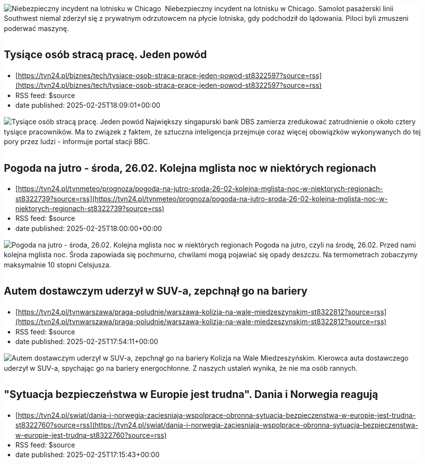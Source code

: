 <img src="https://tvn24.pl/najnowsze/cdn-zdjecie-4668080-samolot-16-ph8322870/alternates/LANDSCAPE_1280" alt="Niebezpieczny incydent na lotnisku w Chicago " />
    Niebezpieczny incydent na lotnisku w Chicago. Samolot pasażerski linii Southwest niemal zderzył się z prywatnym odrzutowcem na płycie lotniska, gdy podchodził do lądowania. Piloci byli zmuszeni poderwać maszynę.

## Tysiące osób stracą pracę. Jeden powód
 - [https://tvn24.pl/biznes/tech/tysiace-osob-straca-prace-jeden-powod-st8322597?source=rss](https://tvn24.pl/biznes/tech/tysiace-osob-straca-prace-jeden-powod-st8322597?source=rss)
 - RSS feed: $source
 - date published: 2025-02-25T18:09:01+00:00

<img src="https://tvn24.pl/najnowsze/cdn-zdjecie-8210645-shutterstock-1093547795-ph8322669/alternates/LANDSCAPE_1280" alt="Tysiące osób stracą pracę. Jeden powód" />
    Największy singapurski bank DBS zamierza zredukować zatrudnienie o około cztery tysiące pracowników. Ma to związek z faktem, że sztuczna inteligencja przejmuje coraz więcej obowiązków wykonywanych do tej pory przez ludzi - informuje portal stacji BBC.

## Pogoda na jutro - środa, 26.02. Kolejna mglista noc w niektórych regionach
 - [https://tvn24.pl/tvnmeteo/prognoza/pogoda-na-jutro-sroda-26-02-kolejna-mglista-noc-w-niektorych-regionach-st8322739?source=rss](https://tvn24.pl/tvnmeteo/prognoza/pogoda-na-jutro-sroda-26-02-kolejna-mglista-noc-w-niektorych-regionach-st8322739?source=rss)
 - RSS feed: $source
 - date published: 2025-02-25T18:00:00+00:00

<img src="https://tvn24.pl/najnowsze/cdn-zdjecie-8006549-mgly-noc-ph8322816/alternates/LANDSCAPE_1280" alt="Pogoda na jutro - środa, 26.02. Kolejna mglista noc w niektórych regionach " />
    Pogoda na jutro, czyli na środę, 26.02. Przed nami kolejna mglista noc. Środa zapowiada się pochmurno, chwilami mogą pojawiać się opady deszczu. Na termometrach zobaczymy maksymalnie 10 stopni Celsjusza.

## Autem dostawczym uderzył w SUV-a, zepchnął go na bariery
 - [https://tvn24.pl/tvnwarszawa/praga-poludnie/warszawa-kolizja-na-wale-miedzeszynskim-st8322812?source=rss](https://tvn24.pl/tvnwarszawa/praga-poludnie/warszawa-kolizja-na-wale-miedzeszynskim-st8322812?source=rss)
 - RSS feed: $source
 - date published: 2025-02-25T17:54:11+00:00

<img src="https://tvn24.pl/tvnwarszawa/najnowsze/cdn-zdjecie-1940066-zderzenie-na-wale-miedzeszynskim-ph8322804/alternates/LANDSCAPE_1280" alt="Autem dostawczym uderzył w SUV-a, zepchnął go na bariery" />
    Kolizja na Wale Miedzeszyńskim. Kierowca auta dostawczego uderzył w SUV-a, spychając go na bariery energochłonne. Z naszych ustaleń wynika, że nie ma osób rannych.

## "Sytuacja bezpieczeństwa w Europie jest trudna". Dania i Norwegia reagują
 - [https://tvn24.pl/swiat/dania-i-norwegia-zaciesniaja-wspolprace-obronna-sytuacja-bezpieczenstwa-w-europie-jest-trudna-st8322760?source=rss](https://tvn24.pl/swiat/dania-i-norwegia-zaciesniaja-wspolprace-obronna-sytuacja-bezpieczenstwa-w-europie-jest-trudna-st8322760?source=rss)
 - RSS feed: $source
 - date published: 2025-02-25T17:15:43+00:00

